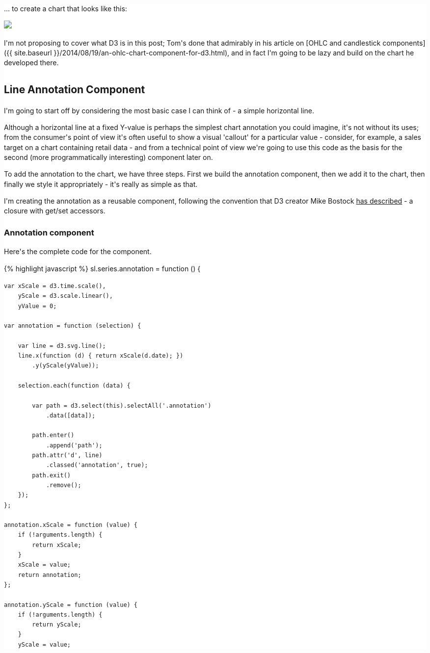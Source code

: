 ... to create a chart that looks like this:

<img src="{{ site.baseurl }}/aaiken/assets/average.png"/>

I'm not proposing to cover what D3 is in this post; Tom's done that admirably in his article on [OHLC and candlestick components]({{ site.baseurl }}/2014/08/19/an-ohlc-chart-component-for-d3.html), and in fact I'm going to be lazy and build on the chart he developed there.

## Line Annotation Component

I'm going to start off by considering the most basic case I can think of - a simple horizontal line.

Although a horizontal line at a fixed Y-value is perhaps the simplest chart annotation you could imagine, it's not without its uses; from the consumer's point of view it's often useful to show a visual 'callout' for a particular value - consider, for example, a sales target on a chart containing retail data - and from a technical point of view we're going to use this code as the basis for the second (more programmatically interesting) component later on.

To add the annotation to the chart, we have three steps. First we build the annotation component, then we add it to the chart, then finally we style it appropriately - it's really as simple as that.

I'm creating the annotation as a reusable component, following the convention that D3 creator Mike Bostock [has described](http://bost.ocks.org/mike/chart/) - a closure with get/set accessors.

### Annotation component

Here's the complete code for the component.

{% highlight javascript %}
sl.series.annotation = function () {

    var xScale = d3.time.scale(),
        yScale = d3.scale.linear(),
        yValue = 0;

    var annotation = function (selection) {

        var line = d3.svg.line();
        line.x(function (d) { return xScale(d.date); })
            .y(yScale(yValue));

        selection.each(function (data) {

            var path = d3.select(this).selectAll('.annotation')
                .data([data]);

            path.enter()
                .append('path');
            path.attr('d', line)
                .classed('annotation', true);
            path.exit()
                .remove();
        });
    };

    annotation.xScale = function (value) {
        if (!arguments.length) {
            return xScale;
        }
        xScale = value;
        return annotation;
    };

    annotation.yScale = function (value) {
        if (!arguments.length) {
            return yScale;
        }
        yScale = value;